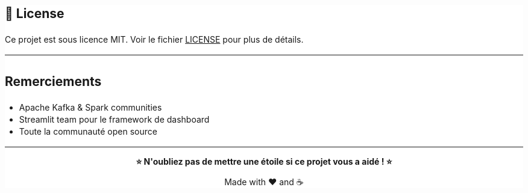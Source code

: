 ## 📄 License

Ce projet est sous licence MIT. Voir le fichier [LICENSE](LICENSE) pour plus de détails.

---

##  Remerciements

- Apache Kafka & Spark communities
- Streamlit team pour le framework de dashboard
- Toute la communauté open source

---

<div align="center">

**⭐ N'oubliez pas de mettre une étoile si ce projet vous a aidé ! ⭐**

Made with ❤️ and ☕ 

</div>
